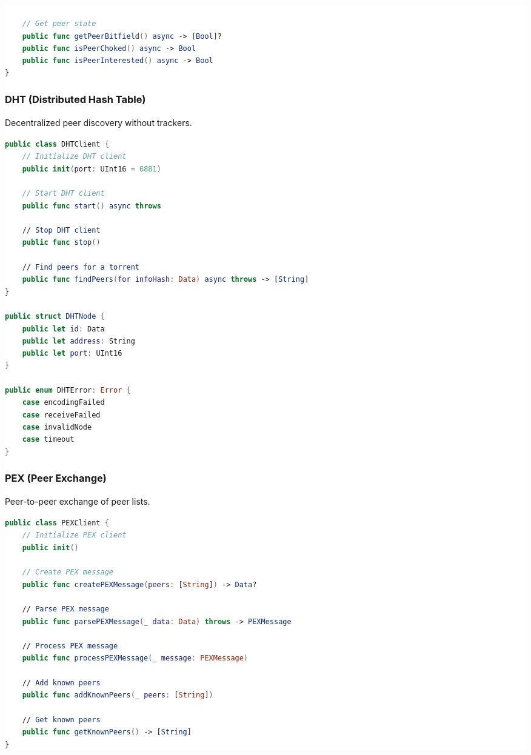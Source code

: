 ```swift
    
    // Get peer state
    public func getPeerBitfield() async -> [Bool]?
    public func isPeerChoked() async -> Bool
    public func isPeerInterested() async -> Bool
}
```

### DHT (Distributed Hash Table)

Decentralized peer discovery without trackers.

```swift
public class DHTClient {
    // Initialize DHT client
    public init(port: UInt16 = 6881)
    
    // Start DHT client
    public func start() async throws
    
    // Stop DHT client
    public func stop()
    
    // Find peers for a torrent
    public func findPeers(for infoHash: Data) async throws -> [String]
}

public struct DHTNode {
    public let id: Data
    public let address: String
    public let port: UInt16
}

public enum DHTError: Error {
    case encodingFailed
    case receiveFailed
    case invalidNode
    case timeout
}
```

### PEX (Peer Exchange)

Peer-to-peer exchange of peer lists.

```swift
public class PEXClient {
    // Initialize PEX client
    public init()
    
    // Create PEX message
    public func createPEXMessage(peers: [String]) -> Data?
    
    // Parse PEX message
    public func parsePEXMessage(_ data: Data) throws -> PEXMessage
    
    // Process PEX message
    public func processPEXMessage(_ message: PEXMessage)
    
    // Add known peers
    public func addKnownPeers(_ peers: [String])
    
    // Get known peers
    public func getKnownPeers() -> [String]
}
```